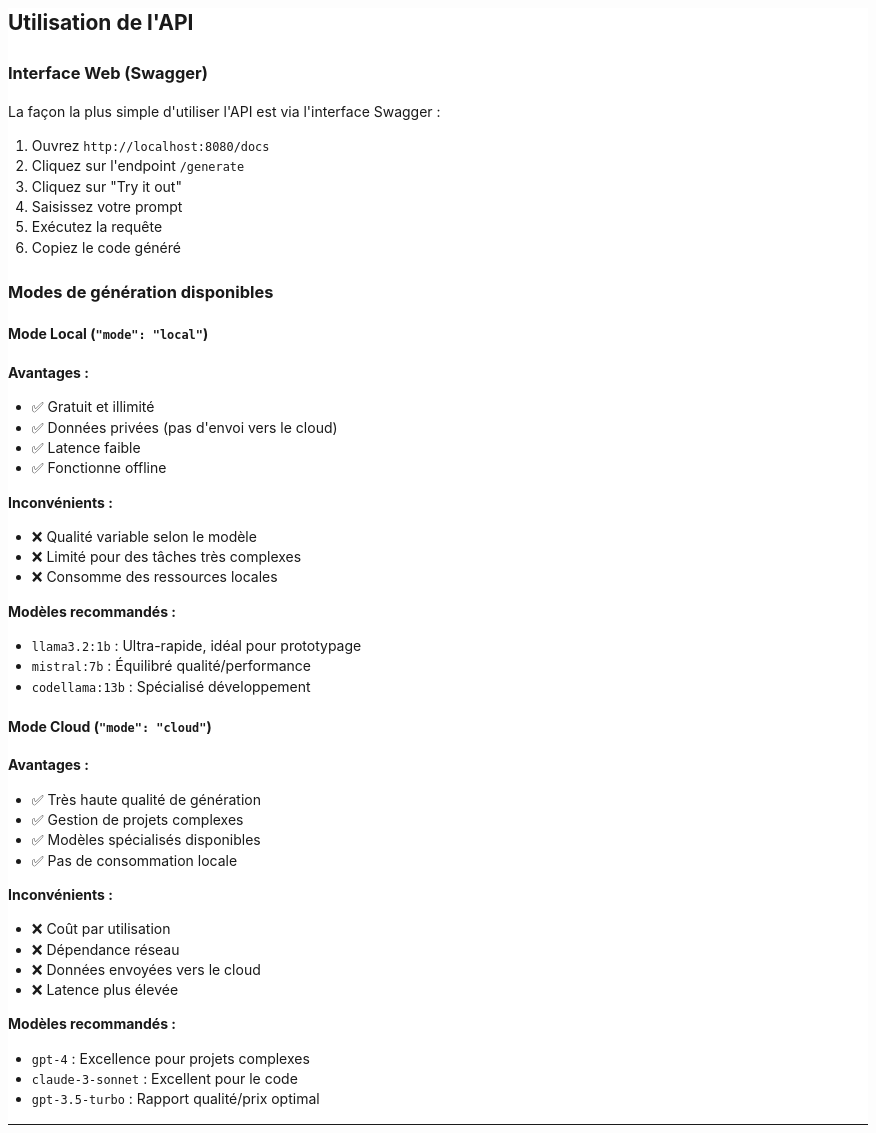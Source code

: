 
## Utilisation de l'API

### Interface Web (Swagger)

La façon la plus simple d'utiliser l'API est via l'interface Swagger :

1. Ouvrez `http://localhost:8080/docs`
2. Cliquez sur l'endpoint `/generate`
3. Cliquez sur "Try it out"
4. Saisissez votre prompt
5. Exécutez la requête
6. Copiez le code généré

### Modes de génération disponibles

#### Mode Local (`"mode": "local"`)

**Avantages :**
- ✅ Gratuit et illimité
- ✅ Données privées (pas d'envoi vers le cloud)
- ✅ Latence faible
- ✅ Fonctionne offline

**Inconvénients :**
- ❌ Qualité variable selon le modèle
- ❌ Limité pour des tâches très complexes
- ❌ Consomme des ressources locales

**Modèles recommandés :**
- `llama3.2:1b` : Ultra-rapide, idéal pour prototypage
- `mistral:7b` : Équilibré qualité/performance
- `codellama:13b` : Spécialisé développement

#### Mode Cloud (`"mode": "cloud"`)

**Avantages :**
- ✅ Très haute qualité de génération
- ✅ Gestion de projets complexes
- ✅ Modèles spécialisés disponibles
- ✅ Pas de consommation locale

**Inconvénients :**
- ❌ Coût par utilisation
- ❌ Dépendance réseau
- ❌ Données envoyées vers le cloud
- ❌ Latence plus élevée

**Modèles recommandés :**
- `gpt-4` : Excellence pour projets complexes
- `claude-3-sonnet` : Excellent pour le code
- `gpt-3.5-turbo` : Rapport qualité/prix optimal

---
